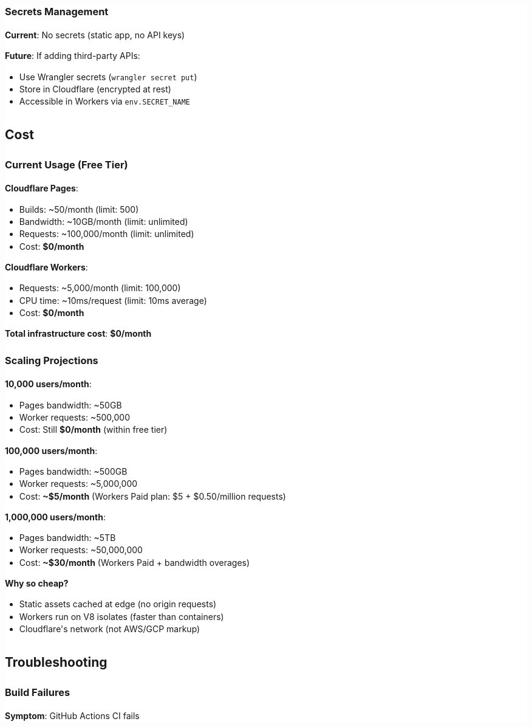 ### Secrets Management

**Current**: No secrets (static app, no API keys)

**Future**: If adding third-party APIs:
- Use Wrangler secrets (`wrangler secret put`)
- Store in Cloudflare (encrypted at rest)
- Accessible in Workers via `env.SECRET_NAME`

## Cost

### Current Usage (Free Tier)

**Cloudflare Pages**:
- Builds: ~50/month (limit: 500)
- Bandwidth: ~10GB/month (limit: unlimited)
- Requests: ~100,000/month (limit: unlimited)
- Cost: **$0/month**

**Cloudflare Workers**:
- Requests: ~5,000/month (limit: 100,000)
- CPU time: ~10ms/request (limit: 10ms average)
- Cost: **$0/month**

**Total infrastructure cost**: **$0/month**

### Scaling Projections

**10,000 users/month**:
- Pages bandwidth: ~50GB
- Worker requests: ~500,000
- Cost: Still **$0/month** (within free tier)

**100,000 users/month**:
- Pages bandwidth: ~500GB
- Worker requests: ~5,000,000
- Cost: **~$5/month** (Workers Paid plan: $5 + $0.50/million requests)

**1,000,000 users/month**:
- Pages bandwidth: ~5TB
- Worker requests: ~50,000,000
- Cost: **~$30/month** (Workers Paid + bandwidth overages)

**Why so cheap?**
- Static assets cached at edge (no origin requests)
- Workers run on V8 isolates (faster than containers)
- Cloudflare's network (not AWS/GCP markup)

## Troubleshooting

### Build Failures

**Symptom**: GitHub Actions CI fails
